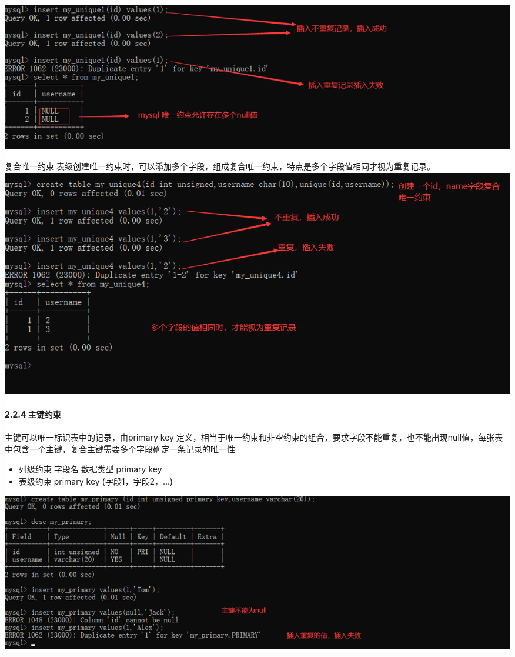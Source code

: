 ![image-20231115203943348](assets/image-20231115203943348.png)


复合唯一约束
表级创建唯一约束时，可以添加多个字段，组成复合唯一约束，特点是多个字段值相同才视为重复记录。
![image-20231115204951980](assets/image-20231115204951980.png)

#### 2.2.4 主键约束

主键可以唯一标识表中的记录，由primary key 定义，相当于唯一约束和非空约束的组合，要求字段不能重复，也不能出现null值，每张表中包含一个主键，复合主键需要多个字段确定一条记录的唯一性

- 列级约束 字段名 数据类型 primary key
- 表级约束 primary key (字段1，字段2，...)

![image-20231115212901955](assets/image-20231115212901955.png)
